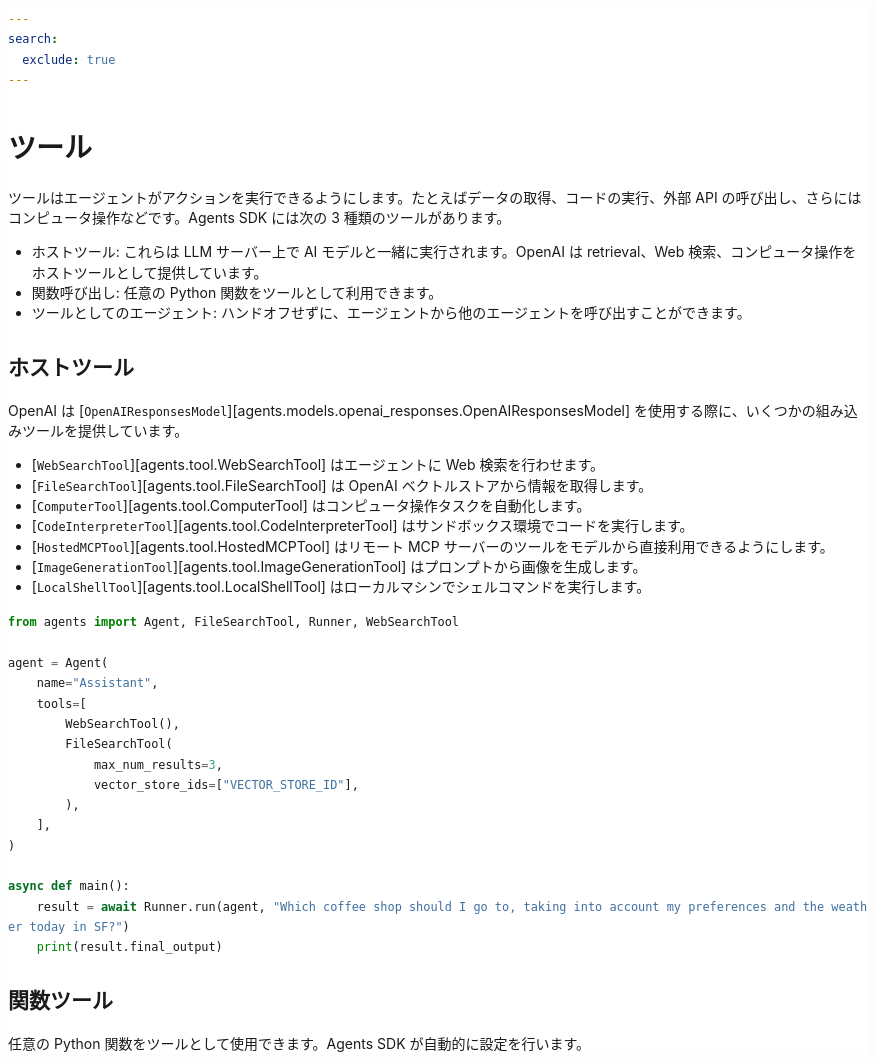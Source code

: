 ```yaml
---
search:
  exclude: true
---
```

# ツール

ツールはエージェントがアクションを実行できるようにします。たとえばデータの取得、コードの実行、外部 API の呼び出し、さらにはコンピュータ操作などです。Agents SDK には次の 3 種類のツールがあります。

-   ホストツール: これらは LLM サーバー上で AI モデルと一緒に実行されます。OpenAI は retrieval、Web 検索、コンピュータ操作をホストツールとして提供しています。
-   関数呼び出し: 任意の Python 関数をツールとして利用できます。
-   ツールとしてのエージェント: ハンドオフせずに、エージェントから他のエージェントを呼び出すことができます。

## ホストツール

OpenAI は [`OpenAIResponsesModel`][agents.models.openai_responses.OpenAIResponsesModel] を使用する際に、いくつかの組み込みツールを提供しています。

-   [`WebSearchTool`][agents.tool.WebSearchTool] はエージェントに Web 検索を行わせます。
-   [`FileSearchTool`][agents.tool.FileSearchTool] は OpenAI ベクトルストアから情報を取得します。
-   [`ComputerTool`][agents.tool.ComputerTool] はコンピュータ操作タスクを自動化します。
-   [`CodeInterpreterTool`][agents.tool.CodeInterpreterTool] はサンドボックス環境でコードを実行します。
-   [`HostedMCPTool`][agents.tool.HostedMCPTool] はリモート MCP サーバーのツールをモデルから直接利用できるようにします。
-   [`ImageGenerationTool`][agents.tool.ImageGenerationTool] はプロンプトから画像を生成します。
-   [`LocalShellTool`][agents.tool.LocalShellTool] はローカルマシンでシェルコマンドを実行します。

```python
from agents import Agent, FileSearchTool, Runner, WebSearchTool

agent = Agent(
    name="Assistant",
    tools=[
        WebSearchTool(),
        FileSearchTool(
            max_num_results=3,
            vector_store_ids=["VECTOR_STORE_ID"],
        ),
    ],
)

async def main():
    result = await Runner.run(agent, "Which coffee shop should I go to, taking into account my preferences and the weather today in SF?")
    print(result.final_output)
```

## 関数ツール

任意の Python 関数をツールとして使用できます。Agents SDK が自動的に設定を行います。
